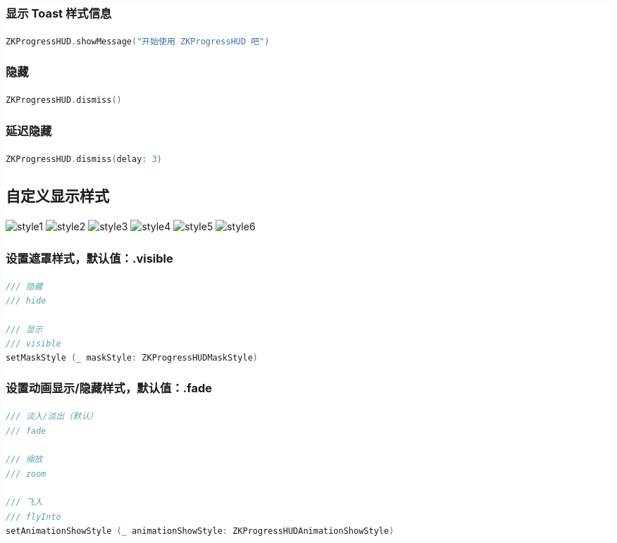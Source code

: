 ### 显示 Toast 样式信息

```swift
ZKProgressHUD.showMessage("开始使用 ZKProgressHUD 吧")
```

### 隐藏

```swift
ZKProgressHUD.dismiss()
```

### 延迟隐藏

```swift
ZKProgressHUD.dismiss(delay: 3)
```

## 自定义显示样式

![style1](https://raw.githubusercontent.com/WangWenzhuang/ZKProgressHUD/master/image/style1.jpeg)
![style2](https://raw.githubusercontent.com/WangWenzhuang/ZKProgressHUD/master/image/style2.jpeg)
![style3](https://raw.githubusercontent.com/WangWenzhuang/ZKProgressHUD/master/image/style3.jpeg)
![style4](https://raw.githubusercontent.com/WangWenzhuang/ZKProgressHUD/master/image/style4.jpeg)
![style5](https://raw.githubusercontent.com/WangWenzhuang/ZKProgressHUD/master/image/style5.jpeg)
![style6](https://raw.githubusercontent.com/WangWenzhuang/ZKProgressHUD/master/image/style6.jpeg)

### 设置遮罩样式，默认值：.visible

```swift
/// 隐藏
/// hide
    
/// 显示
/// visible
setMaskStyle (_ maskStyle: ZKProgressHUDMaskStyle)
```

### 设置动画显示/隐藏样式，默认值：.fade

```swift
/// 淡入/淡出（默认）
/// fade

/// 缩放
/// zoom

/// 飞入
/// flyInto
setAnimationShowStyle (_ animationShowStyle: ZKProgressHUDAnimationShowStyle)
```
